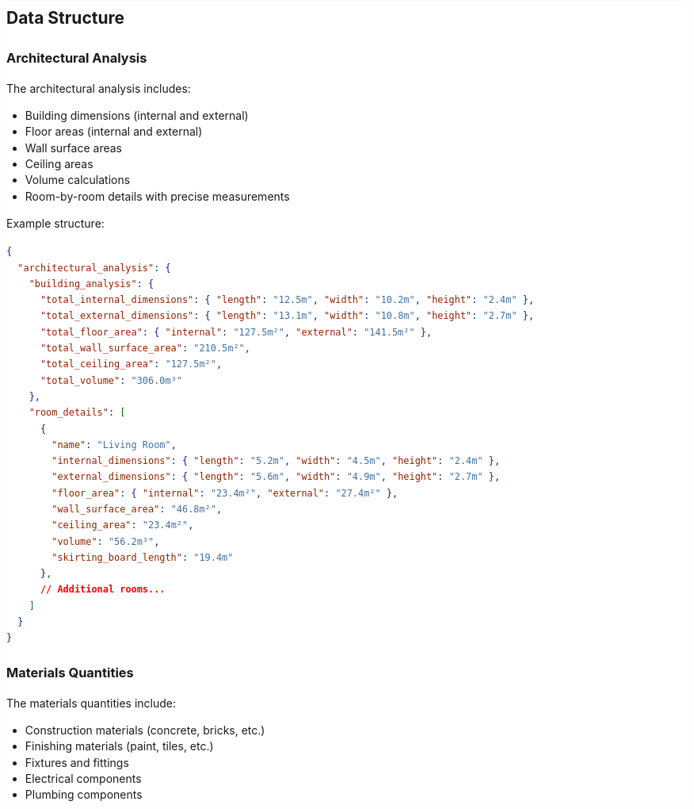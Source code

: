 ```json
```

## Data Structure

### Architectural Analysis

The architectural analysis includes:

- Building dimensions (internal and external)
- Floor areas (internal and external)
- Wall surface areas
- Ceiling areas
- Volume calculations
- Room-by-room details with precise measurements

Example structure:

```json
{
  "architectural_analysis": {
    "building_analysis": {
      "total_internal_dimensions": { "length": "12.5m", "width": "10.2m", "height": "2.4m" },
      "total_external_dimensions": { "length": "13.1m", "width": "10.8m", "height": "2.7m" },
      "total_floor_area": { "internal": "127.5m²", "external": "141.5m²" },
      "total_wall_surface_area": "210.5m²",
      "total_ceiling_area": "127.5m²",
      "total_volume": "306.0m³"
    },
    "room_details": [
      {
        "name": "Living Room",
        "internal_dimensions": { "length": "5.2m", "width": "4.5m", "height": "2.4m" },
        "external_dimensions": { "length": "5.6m", "width": "4.9m", "height": "2.7m" },
        "floor_area": { "internal": "23.4m²", "external": "27.4m²" },
        "wall_surface_area": "46.8m²",
        "ceiling_area": "23.4m²",
        "volume": "56.2m³",
        "skirting_board_length": "19.4m"
      },
      // Additional rooms...
    ]
  }
}
```

### Materials Quantities

The materials quantities include:

- Construction materials (concrete, bricks, etc.)
- Finishing materials (paint, tiles, etc.)
- Fixtures and fittings
- Electrical components
- Plumbing components
